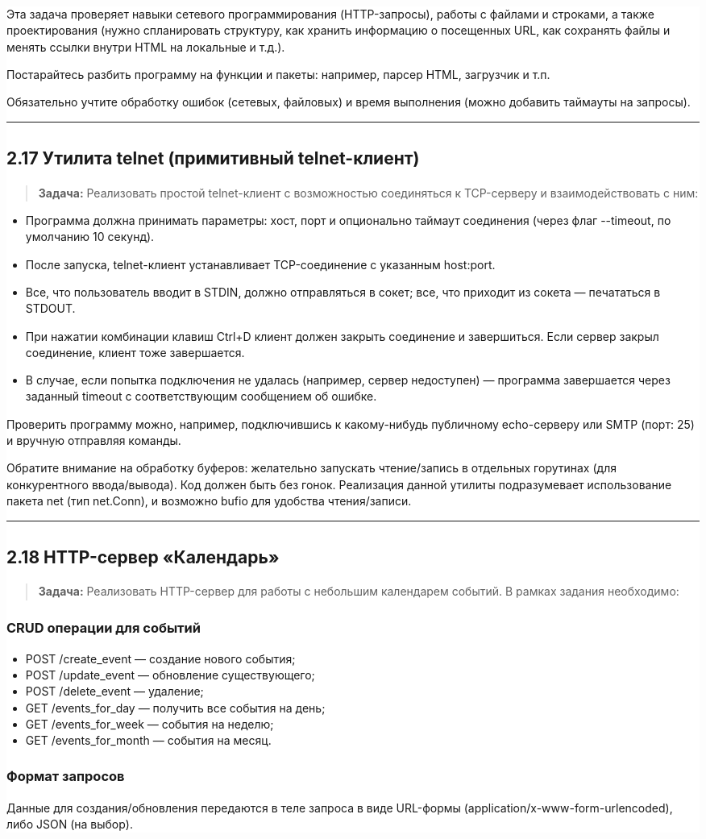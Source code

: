 Эта задача проверяет навыки сетевого программирования (HTTP-запросы), работы с файлами и строками, а также проектирования (нужно спланировать структуру, как хранить информацию о посещенных URL, как сохранять файлы и менять ссылки внутри HTML на локальные и т.д.).

Постарайтесь разбить программу на функции и пакеты: например, парсер HTML, загрузчик и т.п.

Обязательно учтите обработку ошибок (сетевых, файловых) и время выполнения (можно добавить таймауты на запросы).

---

## 2.17 **Утилита telnet (примитивный telnet-клиент)**

> **Задача:** Реализовать простой telnet-клиент с возможностью соединяться к TCP-серверу и взаимодействовать с ним:

* Программа должна принимать параметры: хост, порт и опционально таймаут соединения (через флаг --timeout, по умолчанию 10 секунд).

* После запуска, telnet-клиент устанавливает TCP-соединение с указанным host:port.

* Все, что пользователь вводит в STDIN, должно отправляться в сокет; все, что приходит из сокета — печататься в STDOUT.

* При нажатии комбинации клавиш Ctrl+D клиент должен закрыть соединение и завершиться. Если сервер закрыл соединение, клиент тоже завершается.

* В случае, если попытка подключения не удалась (например, сервер недоступен) — программа завершается через заданный timeout с соответствующим сообщением об ошибке.

Проверить программу можно, например, подключившись к какому-нибудь публичному echo-серверу или SMTP (порт: 25) и вручную отправляя команды.

Обратите внимание на обработку буферов: желательно запускать чтение/запись в отдельных горутинах (для конкурентного ввода/вывода). Код должен быть без гонок. Реализация данной утилиты подразумевает использование пакета net (тип net.Conn), и возможно bufio для удобства чтения/записи.

---

## 2.18 **HTTP-сервер «Календарь»**

> **Задача:** Реализовать HTTP-сервер для работы с небольшим календарем событий.
В рамках задания необходимо:

### **CRUD операции для событий**
* POST /create_event — создание нового события;
* POST /update_event — обновление существующего;
* POST /delete_event — удаление;
* GET /events_for_day — получить все события на день;
* GET /events_for_week — события на неделю;
* GET /events_for_month — события на месяц.

### **Формат запросов**
Данные для создания/обновления передаются в теле запроса в виде URL-формы (application/x-www-form-urlencoded), либо JSON (на выбор).
